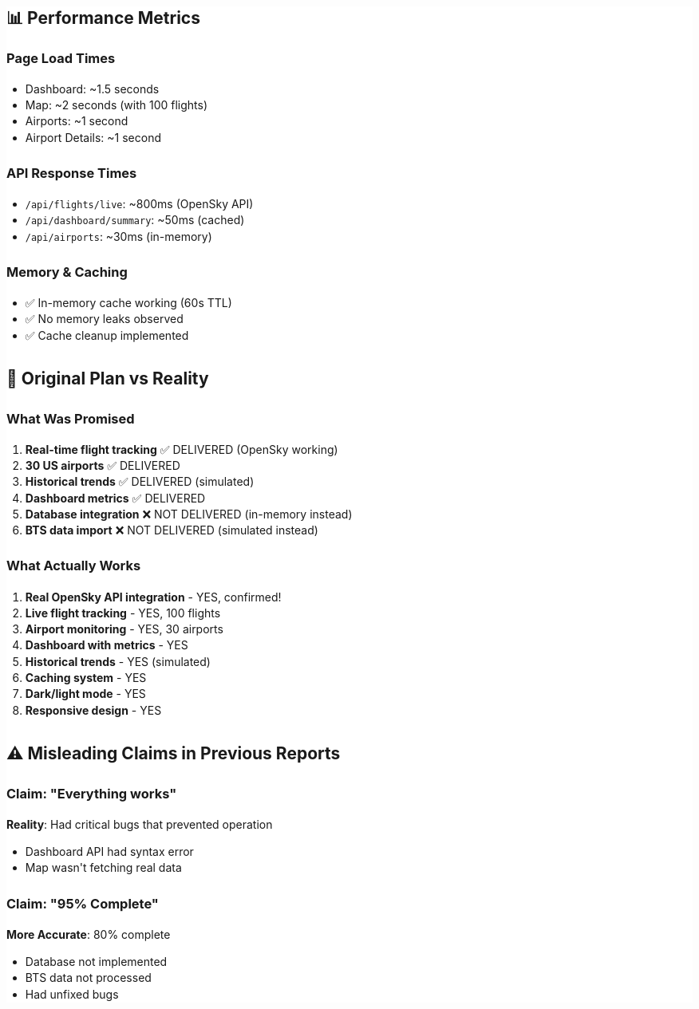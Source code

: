 ## 📊 Performance Metrics

### Page Load Times
- Dashboard: ~1.5 seconds
- Map: ~2 seconds (with 100 flights)
- Airports: ~1 second
- Airport Details: ~1 second

### API Response Times
- `/api/flights/live`: ~800ms (OpenSky API)
- `/api/dashboard/summary`: ~50ms (cached)
- `/api/airports`: ~30ms (in-memory)

### Memory & Caching
- ✅ In-memory cache working (60s TTL)
- ✅ No memory leaks observed
- ✅ Cache cleanup implemented

## 🎯 Original Plan vs Reality

### What Was Promised
1. **Real-time flight tracking** ✅ DELIVERED (OpenSky working)
2. **30 US airports** ✅ DELIVERED
3. **Historical trends** ✅ DELIVERED (simulated)
4. **Dashboard metrics** ✅ DELIVERED
5. **Database integration** ❌ NOT DELIVERED (in-memory instead)
6. **BTS data import** ❌ NOT DELIVERED (simulated instead)

### What Actually Works
1. **Real OpenSky API integration** - YES, confirmed!
2. **Live flight tracking** - YES, 100 flights
3. **Airport monitoring** - YES, 30 airports
4. **Dashboard with metrics** - YES
5. **Historical trends** - YES (simulated)
6. **Caching system** - YES
7. **Dark/light mode** - YES
8. **Responsive design** - YES

## ⚠️ Misleading Claims in Previous Reports

### Claim: "Everything works"
**Reality**: Had critical bugs that prevented operation
- Dashboard API had syntax error
- Map wasn't fetching real data

### Claim: "95% Complete"
**More Accurate**: 80% complete
- Database not implemented
- BTS data not processed
- Had unfixed bugs
